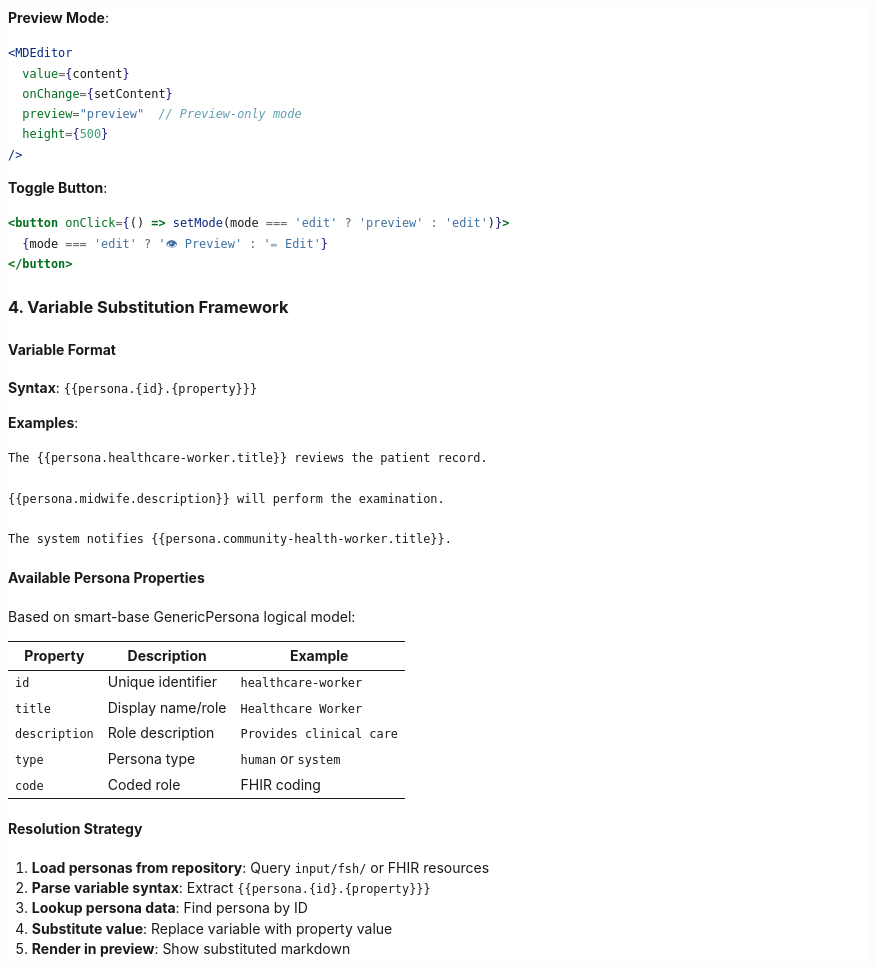 **Preview Mode**:
```jsx
<MDEditor
  value={content}
  onChange={setContent}
  preview="preview"  // Preview-only mode
  height={500}
/>
```

**Toggle Button**:
```jsx
<button onClick={() => setMode(mode === 'edit' ? 'preview' : 'edit')}>
  {mode === 'edit' ? '👁️ Preview' : '✏️ Edit'}
</button>
```

### 4. Variable Substitution Framework

#### Variable Format

**Syntax**: `{{persona.{id}.{property}}}`

**Examples**:
```markdown
The {{persona.healthcare-worker.title}} reviews the patient record.

{{persona.midwife.description}} will perform the examination.

The system notifies {{persona.community-health-worker.title}}.
```

#### Available Persona Properties

Based on smart-base GenericPersona logical model:

| Property | Description | Example |
|----------|-------------|---------|
| `id` | Unique identifier | `healthcare-worker` |
| `title` | Display name/role | `Healthcare Worker` |
| `description` | Role description | `Provides clinical care` |
| `type` | Persona type | `human` or `system` |
| `code` | Coded role | FHIR coding |

#### Resolution Strategy

1. **Load personas from repository**: Query `input/fsh/` or FHIR resources
2. **Parse variable syntax**: Extract `{{persona.{id}.{property}}}`
3. **Lookup persona data**: Find persona by ID
4. **Substitute value**: Replace variable with property value
5. **Render in preview**: Show substituted markdown
